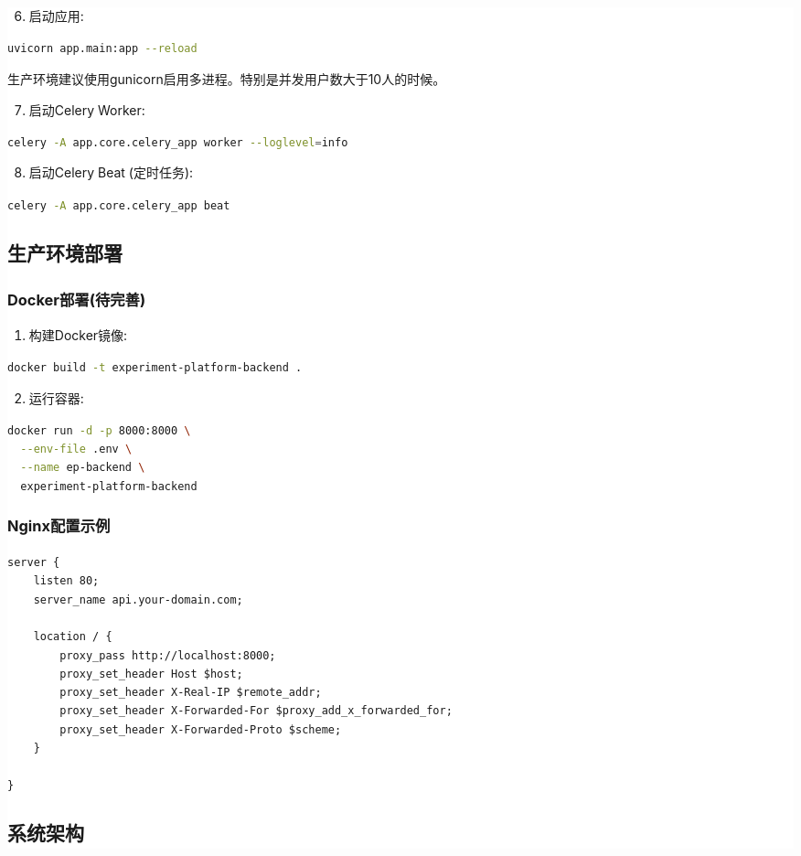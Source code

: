 ```plaintext
```

6. 启动应用:
```bash
uvicorn app.main:app --reload
```
生产环境建议使用gunicorn启用多进程。特别是并发用户数大于10人的时候。

7. 启动Celery Worker:
```bash
celery -A app.core.celery_app worker --loglevel=info
```

8. 启动Celery Beat (定时任务):
```bash
celery -A app.core.celery_app beat
```

## 生产环境部署

### Docker部署(待完善)

1. 构建Docker镜像:
```bash
docker build -t experiment-platform-backend .
```

2. 运行容器:
```bash
docker run -d -p 8000:8000 \
  --env-file .env \
  --name ep-backend \
  experiment-platform-backend
```

### Nginx配置示例

```nginx
server {
    listen 80;
    server_name api.your-domain.com;
    
    location / {
        proxy_pass http://localhost:8000;
        proxy_set_header Host $host;
        proxy_set_header X-Real-IP $remote_addr;
        proxy_set_header X-Forwarded-For $proxy_add_x_forwarded_for;
        proxy_set_header X-Forwarded-Proto $scheme;
    }
    
}
```

## 系统架构
